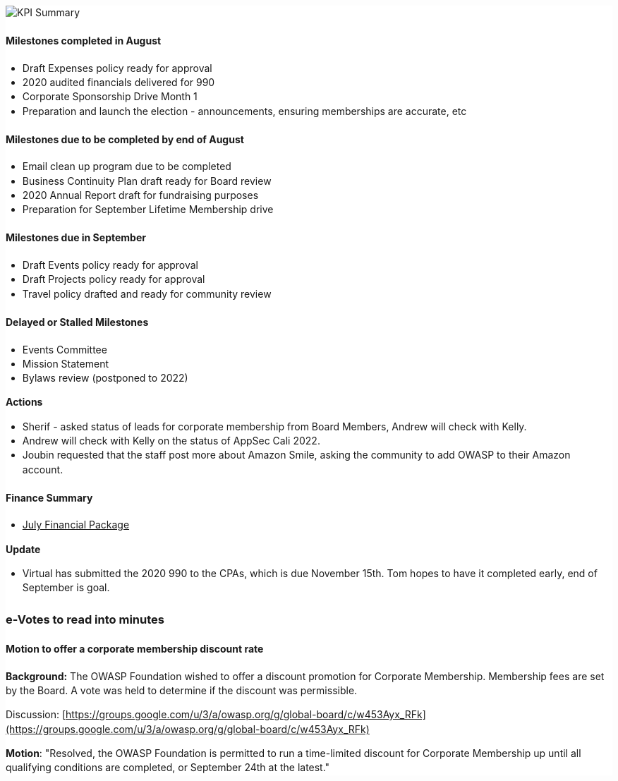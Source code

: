 ![KPI Summary](/www-board/attachments/202108-kpi-summary.PNG)

#### Milestones completed in August

- Draft Expenses policy ready for approval
- 2020 audited financials delivered for 990
- Corporate Sponsorship Drive Month 1
- Preparation and launch the election - announcements, ensuring memberships are accurate, etc

#### Milestones due to be completed by end of August

- Email clean up program due to be completed
- Business Continuity Plan draft ready for Board review
- 2020 Annual Report draft for fundraising purposes
- Preparation for September Lifetime Membership drive

#### Milestones due in September

- Draft Events policy ready for approval
- Draft Projects policy ready for approval
- Travel policy drafted and ready for community review

#### Delayed or Stalled Milestones

- Events Committee
- Mission Statement
- Bylaws review (postponed to 2022)

**Actions**
- Sherif - asked status of leads for corporate membership from Board Members, Andrew will check with Kelly.
- Andrew will check with Kelly on the status of AppSec Cali 2022.
- Joubin requested that the staff post more about Amazon Smile, asking the community to add OWASP to their Amazon account.


#### Finance Summary

- [July Financial Package](/www-board/attachments/202107-finance-package.xlsx)

**Update**
- Virtual has submitted the 2020 990 to the CPAs, which is due November 15th.  Tom hopes to have it completed early, end of September is goal.


### e-Votes to read into minutes

#### Motion to offer a corporate membership discount rate

**Background:** The OWASP Foundation wished to offer a discount promotion for Corporate Membership. Membership fees are set by the Board. A vote was held to determine if the discount was permissible.

Discussion: [https://groups.google.com/u/3/a/owasp.org/g/global-board/c/w453Ayx_RFk](https://groups.google.com/u/3/a/owasp.org/g/global-board/c/w453Ayx_RFk)

**Motion**: "Resolved, the OWASP Foundation is permitted to run a time-limited discount for Corporate Membership up until all qualifying conditions are completed, or September 24th at the latest."
